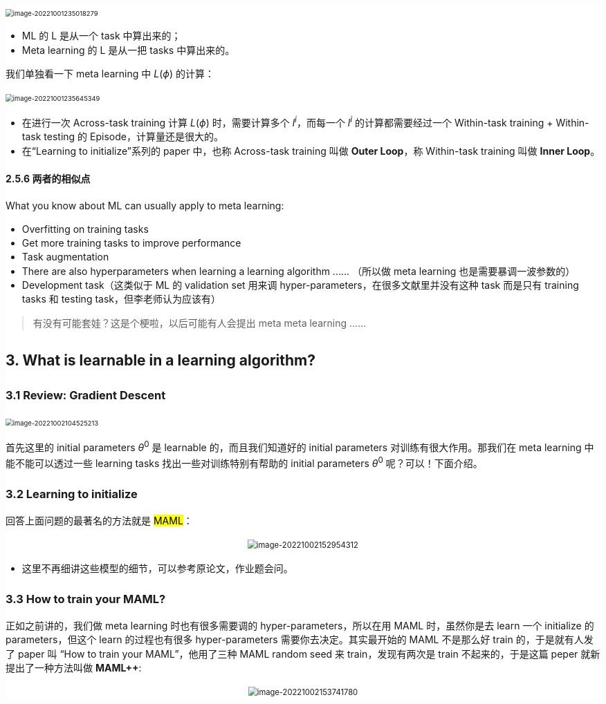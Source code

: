 <img src="https://notebook-img-1304596351.cos.ap-beijing.myqcloud.com/img/image-20221001235018279.png" alt="image-20221001235018279" style="zoom:67%;" />

+ ML 的 L 是从一个 task 中算出来的；
+ Meta learning 的 L 是从一把 tasks 中算出来的。

我们单独看一下 meta learning 中 $L(\phi)$ 的计算：

<img src="https://notebook-img-1304596351.cos.ap-beijing.myqcloud.com/img/image-20221001235645349.png" alt="image-20221001235645349" style="zoom:67%;" />

+ 在进行一次 Across-task training 计算 $L(\phi)$ 时，需要计算多个 $l^i$，而每一个 $l^i$ 的计算都需要经过一个 Within-task training + Within-task testing 的 Episode，计算量还是很大的。
+ 在“Learning to initialize”系列的 paper 中，也称 Across-task training 叫做 **Outer Loop**，称 Within-task training 叫做 **Inner Loop**。

#### 2.5.6 两者的相似点

What you know about ML can usually apply to meta learning:

+ Overfitting on training tasks
+ Get more training tasks to improve performance
+ Task augmentation
+ There are also hyperparameters when learning a learning algorithm ...... （所以做 meta learning 也是需要暴调一波参数的）
+ Development task（这类似于 ML 的 validation set 用来调 hyper-parameters，在很多文献里并没有这种 task 而是只有 training tasks 和 testing task，但李老师认为应该有）

> 有没有可能套娃？这是个梗啦，以后可能有人会提出 meta meta learning ......

## 3. What is learnable in a learning algorithm?

### 3.1 Review: Gradient Descent

<img src="https://notebook-img-1304596351.cos.ap-beijing.myqcloud.com/img/image-20221002104525213.png" alt="image-20221002104525213" style="zoom:67%;" />

首先这里的 initial parameters $\theta^0$ 是 learnable 的，而且我们知道好的 initial parameters 对训练有很大作用。那我们在 meta learning 中能不能可以透过一些 learning tasks 找出一些对训练特别有帮助的 initial parameters  $\theta^0$ 呢？可以！下面介绍。

### 3.2 Learning to initialize

回答上面问题的最著名的方法就是 <mark>MAML</mark>：

<center><img src="https://notebook-img-1304596351.cos.ap-beijing.myqcloud.com/img/image-20221002152954312.png" alt="image-20221002152954312" style="zoom:80%;" /></center>

+ 这里不再细讲这些模型的细节，可以参考原论文，作业题会问。

### 3.3 How to train your MAML?

正如之前讲的，我们做 meta learning 时也有很多需要调的 hyper-parameters，所以在用 MAML 时，虽然你是去 learn 一个 initialize 的 parameters，但这个 learn 的过程也有很多 hyper-parameters 需要你去决定。其实最开始的 MAML 不是那么好 train 的，于是就有人发了 paper 叫 “How to train your MAML”，他用了三种 MAML random seed 来 train，发现有两次是 train 不起来的，于是这篇 peper 就新提出了一种方法叫做 **MAML++**:

<center><img src="https://notebook-img-1304596351.cos.ap-beijing.myqcloud.com/img/image-20221002153741780.png" alt="image-20221002153741780" style="zoom: 80%;" /></center>
